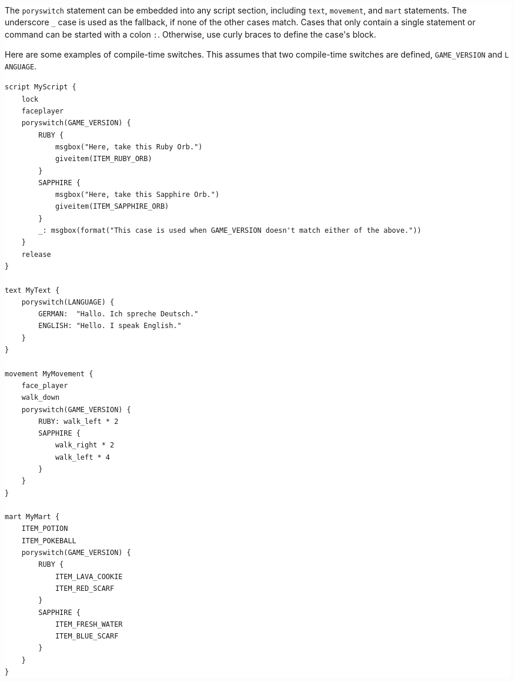 The `poryswitch` statement can be embedded into any script section, including `text`, `movement`, and `mart` statements. The underscore `_` case is used as the fallback, if none of the other cases match. Cases that only contain a single statement or command can be started with a colon `:`.  Otherwise, use curly braces to define the case's block.

Here are some examples of compile-time switches. This assumes that two compile-time switches are defined, `GAME_VERSION` and `LANGUAGE`.

```
script MyScript {
    lock
    faceplayer
    poryswitch(GAME_VERSION) {
        RUBY {
            msgbox("Here, take this Ruby Orb.")
            giveitem(ITEM_RUBY_ORB)
        }
        SAPPHIRE {
            msgbox("Here, take this Sapphire Orb.")
            giveitem(ITEM_SAPPHIRE_ORB)
        }
        _: msgbox(format("This case is used when GAME_VERSION doesn't match either of the above."))
    }
    release
}

text MyText {
    poryswitch(LANGUAGE) {
        GERMAN:  "Hallo. Ich spreche Deutsch."
        ENGLISH: "Hello. I speak English."
    }
}

movement MyMovement {
    face_player
    walk_down
    poryswitch(GAME_VERSION) {
        RUBY: walk_left * 2
        SAPPHIRE {
            walk_right * 2
            walk_left * 4
        }
    }
}

mart MyMart {
    ITEM_POTION
    ITEM_POKEBALL
    poryswitch(GAME_VERSION) {
        RUBY {
            ITEM_LAVA_COOKIE
            ITEM_RED_SCARF
        }
        SAPPHIRE {
            ITEM_FRESH_WATER
            ITEM_BLUE_SCARF
        }
    }
}
```

